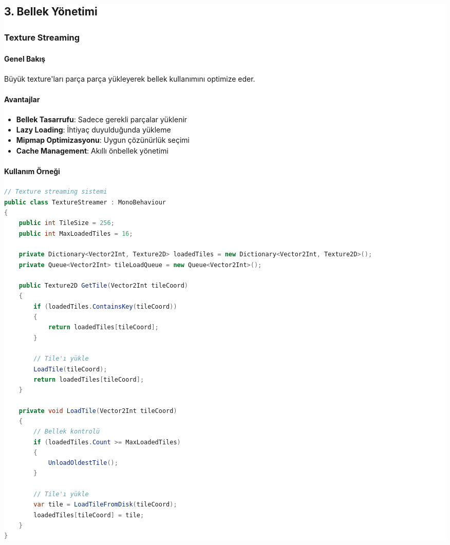 ## 3. Bellek Yönetimi

### Texture Streaming

#### Genel Bakış
Büyük texture'ları parça parça yükleyerek bellek kullanımını optimize eder.

#### Avantajlar
- **Bellek Tasarrufu**: Sadece gerekli parçalar yüklenir
- **Lazy Loading**: İhtiyaç duyulduğunda yükleme
- **Mipmap Optimizasyonu**: Uygun çözünürlük seçimi
- **Cache Management**: Akıllı önbellek yönetimi

#### Kullanım Örneği
```csharp
// Texture streaming sistemi
public class TextureStreamer : MonoBehaviour
{
    public int TileSize = 256;
    public int MaxLoadedTiles = 16;
    
    private Dictionary<Vector2Int, Texture2D> loadedTiles = new Dictionary<Vector2Int, Texture2D>();
    private Queue<Vector2Int> tileLoadQueue = new Queue<Vector2Int>();
    
    public Texture2D GetTile(Vector2Int tileCoord)
    {
        if (loadedTiles.ContainsKey(tileCoord))
        {
            return loadedTiles[tileCoord];
        }
        
        // Tile'ı yükle
        LoadTile(tileCoord);
        return loadedTiles[tileCoord];
    }
    
    private void LoadTile(Vector2Int tileCoord)
    {
        // Bellek kontrolü
        if (loadedTiles.Count >= MaxLoadedTiles)
        {
            UnloadOldestTile();
        }
        
        // Tile'ı yükle
        var tile = LoadTileFromDisk(tileCoord);
        loadedTiles[tileCoord] = tile;
    }
}
```
